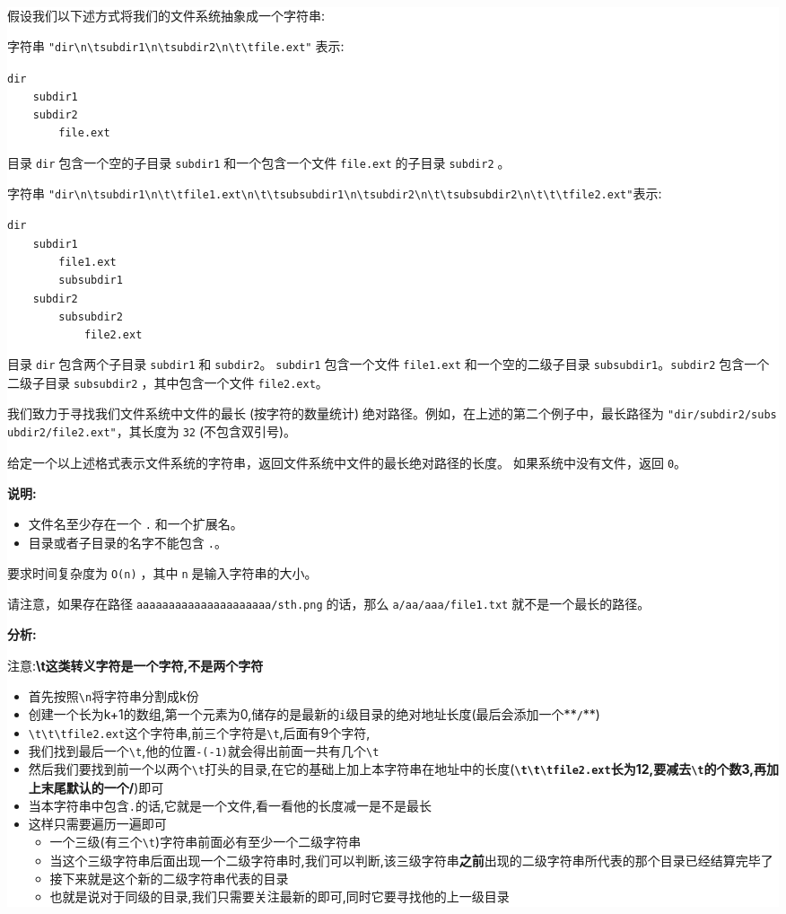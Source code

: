 假设我们以下述方式将我们的文件系统抽象成一个字符串:

字符串 `"dir\n\tsubdir1\n\tsubdir2\n\t\tfile.ext"` 表示:

```
dir
    subdir1
    subdir2
        file.ext
```

目录 `dir` 包含一个空的子目录 `subdir1` 和一个包含一个文件 `file.ext` 的子目录 `subdir2` 。

字符串 `"dir\n\tsubdir1\n\t\tfile1.ext\n\t\tsubsubdir1\n\tsubdir2\n\t\tsubsubdir2\n\t\t\tfile2.ext"`表示:

```
dir
    subdir1
        file1.ext
        subsubdir1
    subdir2
        subsubdir2
            file2.ext
```

目录 `dir` 包含两个子目录 `subdir1` 和 `subdir2`。 `subdir1` 包含一个文件 `file1.ext` 和一个空的二级子目录 `subsubdir1`。`subdir2` 包含一个二级子目录 `subsubdir2` ，其中包含一个文件 `file2.ext`。

我们致力于寻找我们文件系统中文件的最长 (按字符的数量统计) 绝对路径。例如，在上述的第二个例子中，最长路径为 `"dir/subdir2/subsubdir2/file2.ext"`，其长度为 `32` (不包含双引号)。

给定一个以上述格式表示文件系统的字符串，返回文件系统中文件的最长绝对路径的长度。 如果系统中没有文件，返回 `0`。

**说明:**

- 文件名至少存在一个 `.` 和一个扩展名。
- 目录或者子目录的名字不能包含 `.`。

要求时间复杂度为 `O(n)` ，其中 `n` 是输入字符串的大小。

请注意，如果存在路径 `aaaaaaaaaaaaaaaaaaaaa/sth.png` 的话，那么  `a/aa/aaa/file1.txt` 就不是一个最长的路径。

**分析:**

注意:**\t这类转义字符是一个字符,不是两个字符**

* 首先按照`\n`将字符串分割成k份
* 创建一个长为k+1的数组,第一个元素为0,储存的是最新的`i`级目录的绝对地址长度(最后会添加一个**`/`**)
* `\t\t\tfile2.ext`这个字符串,前三个字符是`\t`,后面有9个字符,
* 我们找到最后一个`\t`,他的位置`-(-1)`就会得出前面一共有几个`\t`
* 然后我们要找到前一个以两个`\t`打头的目录,在它的基础上加上本字符串在地址中的长度(**`\t\t\tfile2.ext`长为12,要减去`\t`的个数3,再加上末尾默认的一个/**)即可
* 当本字符串中包含`.`的话,它就是一个文件,看一看他的长度减一是不是最长
* 这样只需要遍历一遍即可
  * 一个三级(有三个`\t`)字符串前面必有至少一个二级字符串
  * 当这个三级字符串后面出现一个二级字符串时,我们可以判断,该三级字符串**之前**出现的二级字符串所代表的那个目录已经结算完毕了
  * 接下来就是这个新的二级字符串代表的目录
  * 也就是说对于同级的目录,我们只需要关注最新的即可,同时它要寻找他的上一级目录
